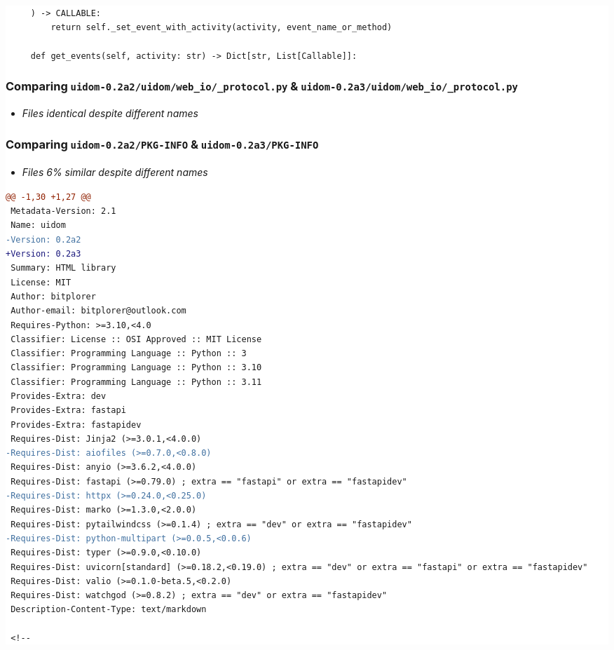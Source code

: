 ```diff
     ) -> CALLABLE:
         return self._set_event_with_activity(activity, event_name_or_method)
 
     def get_events(self, activity: str) -> Dict[str, List[Callable]]:
```

### Comparing `uidom-0.2a2/uidom/web_io/_protocol.py` & `uidom-0.2a3/uidom/web_io/_protocol.py`

 * *Files identical despite different names*

### Comparing `uidom-0.2a2/PKG-INFO` & `uidom-0.2a3/PKG-INFO`

 * *Files 6% similar despite different names*

```diff
@@ -1,30 +1,27 @@
 Metadata-Version: 2.1
 Name: uidom
-Version: 0.2a2
+Version: 0.2a3
 Summary: HTML library
 License: MIT
 Author: bitplorer
 Author-email: bitplorer@outlook.com
 Requires-Python: >=3.10,<4.0
 Classifier: License :: OSI Approved :: MIT License
 Classifier: Programming Language :: Python :: 3
 Classifier: Programming Language :: Python :: 3.10
 Classifier: Programming Language :: Python :: 3.11
 Provides-Extra: dev
 Provides-Extra: fastapi
 Provides-Extra: fastapidev
 Requires-Dist: Jinja2 (>=3.0.1,<4.0.0)
-Requires-Dist: aiofiles (>=0.7.0,<0.8.0)
 Requires-Dist: anyio (>=3.6.2,<4.0.0)
 Requires-Dist: fastapi (>=0.79.0) ; extra == "fastapi" or extra == "fastapidev"
-Requires-Dist: httpx (>=0.24.0,<0.25.0)
 Requires-Dist: marko (>=1.3.0,<2.0.0)
 Requires-Dist: pytailwindcss (>=0.1.4) ; extra == "dev" or extra == "fastapidev"
-Requires-Dist: python-multipart (>=0.0.5,<0.0.6)
 Requires-Dist: typer (>=0.9.0,<0.10.0)
 Requires-Dist: uvicorn[standard] (>=0.18.2,<0.19.0) ; extra == "dev" or extra == "fastapi" or extra == "fastapidev"
 Requires-Dist: valio (>=0.1.0-beta.5,<0.2.0)
 Requires-Dist: watchgod (>=0.8.2) ; extra == "dev" or extra == "fastapidev"
 Description-Content-Type: text/markdown
 
 <!--
```

